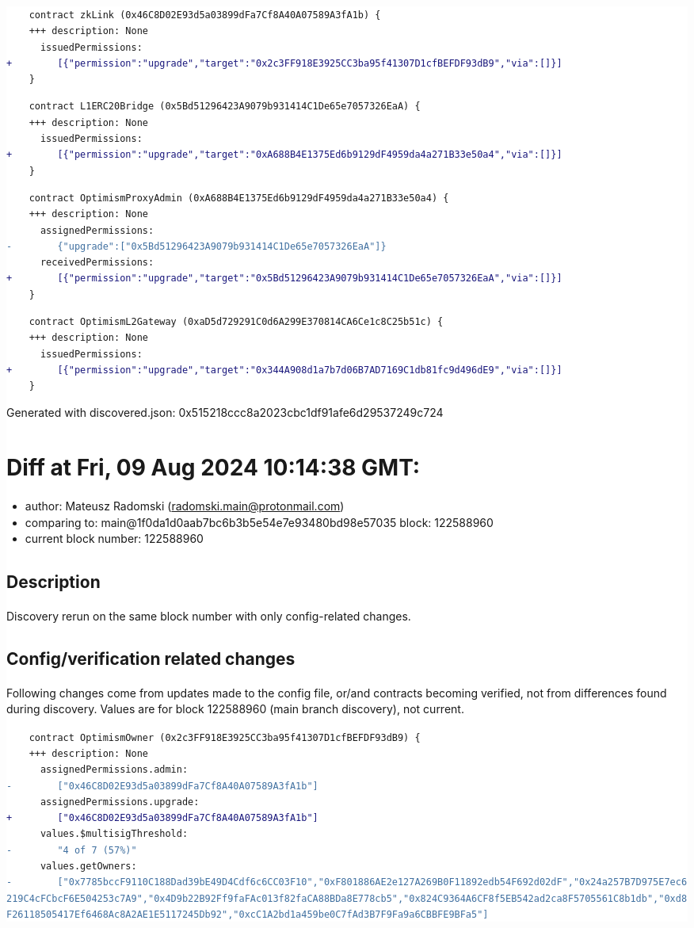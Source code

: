 ```diff
    contract zkLink (0x46C8D02E93d5a03899dFa7Cf8A40A07589A3fA1b) {
    +++ description: None
      issuedPermissions:
+        [{"permission":"upgrade","target":"0x2c3FF918E3925CC3ba95f41307D1cfBEFDF93dB9","via":[]}]
    }
```

```diff
    contract L1ERC20Bridge (0x5Bd51296423A9079b931414C1De65e7057326EaA) {
    +++ description: None
      issuedPermissions:
+        [{"permission":"upgrade","target":"0xA688B4E1375Ed6b9129dF4959da4a271B33e50a4","via":[]}]
    }
```

```diff
    contract OptimismProxyAdmin (0xA688B4E1375Ed6b9129dF4959da4a271B33e50a4) {
    +++ description: None
      assignedPermissions:
-        {"upgrade":["0x5Bd51296423A9079b931414C1De65e7057326EaA"]}
      receivedPermissions:
+        [{"permission":"upgrade","target":"0x5Bd51296423A9079b931414C1De65e7057326EaA","via":[]}]
    }
```

```diff
    contract OptimismL2Gateway (0xaD5d729291C0d6A299E370814CA6Ce1c8C25b51c) {
    +++ description: None
      issuedPermissions:
+        [{"permission":"upgrade","target":"0x344A908d1a7b7d06B7AD7169C1db81fc9d496dE9","via":[]}]
    }
```

Generated with discovered.json: 0x515218ccc8a2023cbc1df91afe6d29537249c724

# Diff at Fri, 09 Aug 2024 10:14:38 GMT:

- author: Mateusz Radomski (<radomski.main@protonmail.com>)
- comparing to: main@1f0da1d0aab7bc6b3b5e54e7e93480bd98e57035 block: 122588960
- current block number: 122588960

## Description

Discovery rerun on the same block number with only config-related changes.

## Config/verification related changes

Following changes come from updates made to the config file,
or/and contracts becoming verified, not from differences found during
discovery. Values are for block 122588960 (main branch discovery), not current.

```diff
    contract OptimismOwner (0x2c3FF918E3925CC3ba95f41307D1cfBEFDF93dB9) {
    +++ description: None
      assignedPermissions.admin:
-        ["0x46C8D02E93d5a03899dFa7Cf8A40A07589A3fA1b"]
      assignedPermissions.upgrade:
+        ["0x46C8D02E93d5a03899dFa7Cf8A40A07589A3fA1b"]
      values.$multisigThreshold:
-        "4 of 7 (57%)"
      values.getOwners:
-        ["0x7785bccF9110C188Dad39bE49D4Cdf6c6CC03F10","0xF801886AE2e127A269B0F11892edb54F692d02dF","0x24a257B7D975E7ec6219C4cFCbcF6E504253c7A9","0x4D9b22B92Ff9faFAc013f82faCA88BDa8E778cb5","0x824C9364A6CF8f5EB542ad2ca8F5705561C8b1db","0xd8F26118505417Ef6468Ac8A2AE1E5117245Db92","0xcC1A2bd1a459be0C7fAd3B7F9Fa9a6CBBFE9BFa5"]
```